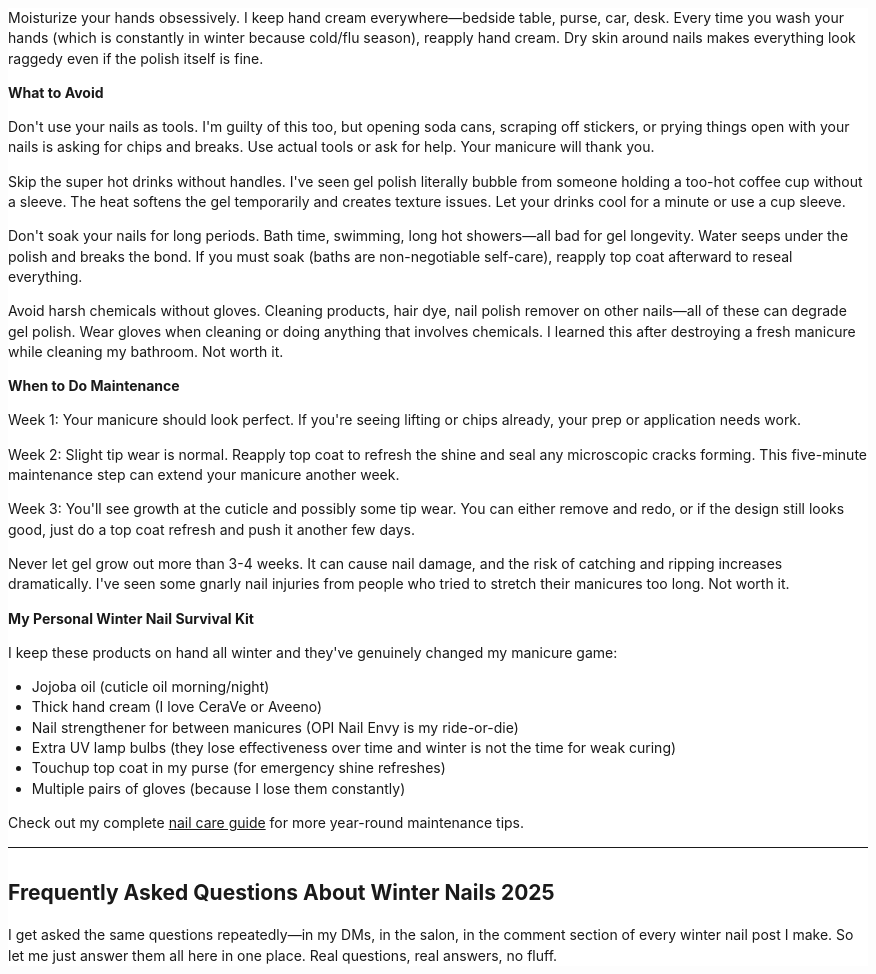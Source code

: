 Moisturize your hands obsessively. I keep hand cream everywhere—bedside table, purse, car, desk. Every time you wash your hands (which is constantly in winter because cold/flu season), reapply hand cream. Dry skin around nails makes everything look raggedy even if the polish itself is fine.

**What to Avoid**

Don't use your nails as tools. I'm guilty of this too, but opening soda cans, scraping off stickers, or prying things open with your nails is asking for chips and breaks. Use actual tools or ask for help. Your manicure will thank you.

Skip the super hot drinks without handles. I've seen gel polish literally bubble from someone holding a too-hot coffee cup without a sleeve. The heat softens the gel temporarily and creates texture issues. Let your drinks cool for a minute or use a cup sleeve.

Don't soak your nails for long periods. Bath time, swimming, long hot showers—all bad for gel longevity. Water seeps under the polish and breaks the bond. If you must soak (baths are non-negotiable self-care), reapply top coat afterward to reseal everything.

Avoid harsh chemicals without gloves. Cleaning products, hair dye, nail polish remover on other nails—all of these can degrade gel polish. Wear gloves when cleaning or doing anything that involves chemicals. I learned this after destroying a fresh manicure while cleaning my bathroom. Not worth it.

**When to Do Maintenance**

Week 1: Your manicure should look perfect. If you're seeing lifting or chips already, your prep or application needs work.

Week 2: Slight tip wear is normal. Reapply top coat to refresh the shine and seal any microscopic cracks forming. This five-minute maintenance step can extend your manicure another week.

Week 3: You'll see growth at the cuticle and possibly some tip wear. You can either remove and redo, or if the design still looks good, just do a top coat refresh and push it another few days.

Never let gel grow out more than 3-4 weeks. It can cause nail damage, and the risk of catching and ripping increases dramatically. I've seen some gnarly nail injuries from people who tried to stretch their manicures too long. Not worth it.

**My Personal Winter Nail Survival Kit**

I keep these products on hand all winter and they've genuinely changed my manicure game:

- Jojoba oil (cuticle oil morning/night)
- Thick hand cream (I love CeraVe or Aveeno)
- Nail strengthener for between manicures (OPI Nail Envy is my ride-or-die)
- Extra UV lamp bulbs (they lose effectiveness over time and winter is not the time for weak curing)
- Touchup top coat in my purse (for emergency shine refreshes)
- Multiple pairs of gloves (because I lose them constantly)

Check out my complete <a href='https://www.mirelleinspo.com/topics/nail-care-guide' class='text-blue-600 hover:text-blue-800 underline'>nail care guide</a> for more year-round maintenance tips.

---

## Frequently Asked Questions About Winter Nails 2025

I get asked the same questions repeatedly—in my DMs, in the salon, in the comment section of every winter nail post I make. So let me just answer them all here in one place. Real questions, real answers, no fluff.
